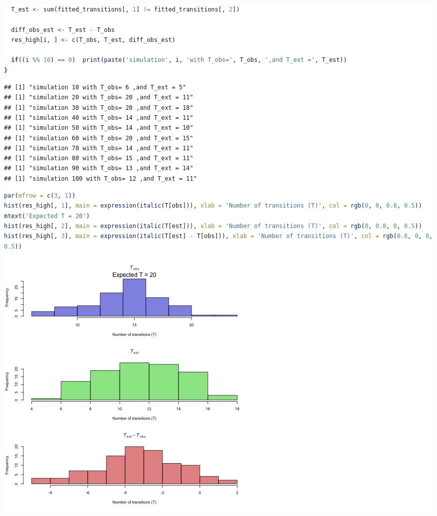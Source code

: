 ```r
  T_est <- sum(fitted_transitions[, 1] != fitted_transitions[, 2])

  diff_obs_est <- T_est - T_obs
  res_high[i, ] <- c(T_obs, T_est, diff_obs_est)

  if((i %% 10) == 0)  print(paste('simulation', i, 'with T_obs=', T_obs, ',and T_ext =', T_est))	
}
```

```
## [1] "simulation 10 with T_obs= 6 ,and T_ext = 5"
## [1] "simulation 20 with T_obs= 20 ,and T_ext = 11"
## [1] "simulation 30 with T_obs= 20 ,and T_ext = 18"
## [1] "simulation 40 with T_obs= 14 ,and T_ext = 11"
## [1] "simulation 50 with T_obs= 14 ,and T_ext = 10"
## [1] "simulation 60 with T_obs= 20 ,and T_ext = 15"
## [1] "simulation 70 with T_obs= 14 ,and T_ext = 11"
## [1] "simulation 80 with T_obs= 15 ,and T_ext = 11"
## [1] "simulation 90 with T_obs= 13 ,and T_ext = 14"
## [1] "simulation 100 with T_obs= 12 ,and T_ext = 11"
```

```r
par(mfrow = c(3, 1))
hist(res_high[, 1], main = expression(italic(T[obs])), xlab = 'Number of transitions (T)', col = rgb(0, 0, 0.8, 0.5))
mtext('Expected T = 20')
hist(res_high[, 2], main = expression(italic(T[est])), xlab = 'Number of transitions (T)', col = rgb(0, 0.8, 0, 0.5))
hist(res_high[, 3], main = expression(italic(T[est] - T[obs])), xlab = 'Number of transitions (T)', col = rgb(0.8, 0, 0, 0.5))
```

![plot of chunk unnamed-chunk-2](figure/unnamed-chunk-2.png) 
